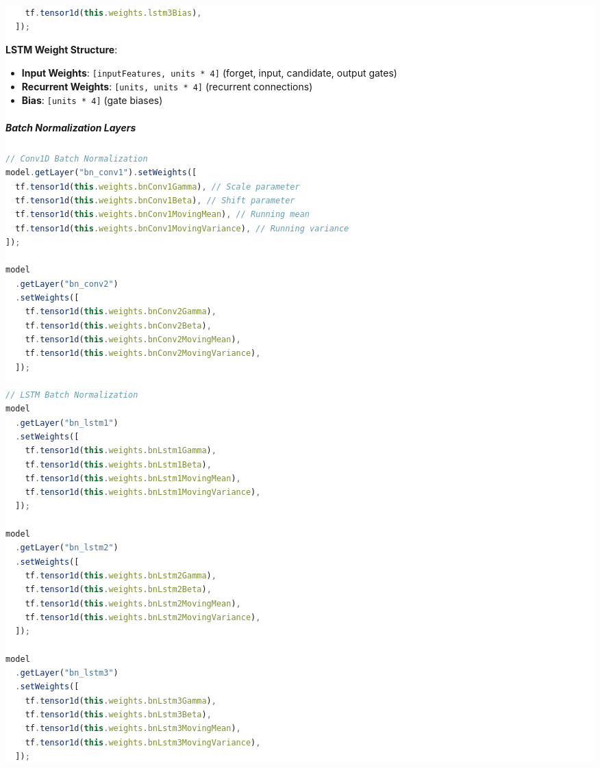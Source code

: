 ```typescript
    tf.tensor1d(this.weights.lstm3Bias),
  ]);
```

**LSTM Weight Structure**:

- **Input Weights**: `[inputFeatures, units * 4]` (forget, input, candidate, output gates)
- **Recurrent Weights**: `[units, units * 4]` (recurrent connections)
- **Bias**: `[units * 4]` (gate biases)

##### Batch Normalization Layers

```typescript
// Conv1D Batch Normalization
model.getLayer("bn_conv1").setWeights([
  tf.tensor1d(this.weights.bnConv1Gamma), // Scale parameter
  tf.tensor1d(this.weights.bnConv1Beta), // Shift parameter
  tf.tensor1d(this.weights.bnConv1MovingMean), // Running mean
  tf.tensor1d(this.weights.bnConv1MovingVariance), // Running variance
]);

model
  .getLayer("bn_conv2")
  .setWeights([
    tf.tensor1d(this.weights.bnConv2Gamma),
    tf.tensor1d(this.weights.bnConv2Beta),
    tf.tensor1d(this.weights.bnConv2MovingMean),
    tf.tensor1d(this.weights.bnConv2MovingVariance),
  ]);

// LSTM Batch Normalization
model
  .getLayer("bn_lstm1")
  .setWeights([
    tf.tensor1d(this.weights.bnLstm1Gamma),
    tf.tensor1d(this.weights.bnLstm1Beta),
    tf.tensor1d(this.weights.bnLstm1MovingMean),
    tf.tensor1d(this.weights.bnLstm1MovingVariance),
  ]);

model
  .getLayer("bn_lstm2")
  .setWeights([
    tf.tensor1d(this.weights.bnLstm2Gamma),
    tf.tensor1d(this.weights.bnLstm2Beta),
    tf.tensor1d(this.weights.bnLstm2MovingMean),
    tf.tensor1d(this.weights.bnLstm2MovingVariance),
  ]);

model
  .getLayer("bn_lstm3")
  .setWeights([
    tf.tensor1d(this.weights.bnLstm3Gamma),
    tf.tensor1d(this.weights.bnLstm3Beta),
    tf.tensor1d(this.weights.bnLstm3MovingMean),
    tf.tensor1d(this.weights.bnLstm3MovingVariance),
  ]);
```
